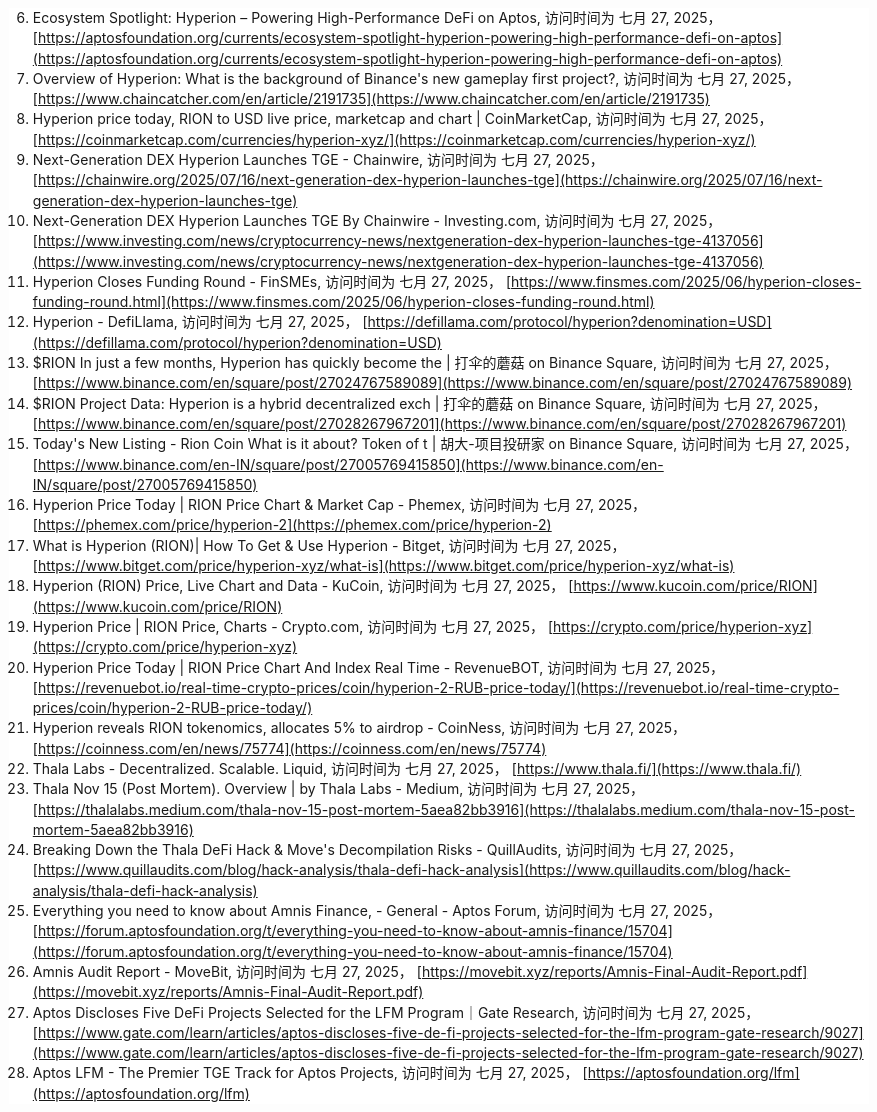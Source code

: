6. Ecosystem Spotlight: Hyperion – Powering High-Performance DeFi on Aptos, 访问时间为 七月 27, 2025， [https://aptosfoundation.org/currents/ecosystem-spotlight-hyperion-powering-high-performance-defi-on-aptos](https://aptosfoundation.org/currents/ecosystem-spotlight-hyperion-powering-high-performance-defi-on-aptos)  
7. Overview of Hyperion: What is the background of Binance's new gameplay first project?, 访问时间为 七月 27, 2025， [https://www.chaincatcher.com/en/article/2191735](https://www.chaincatcher.com/en/article/2191735)  
8. Hyperion price today, RION to USD live price, marketcap and chart | CoinMarketCap, 访问时间为 七月 27, 2025， [https://coinmarketcap.com/currencies/hyperion-xyz/](https://coinmarketcap.com/currencies/hyperion-xyz/)  
9. Next-Generation DEX Hyperion Launches TGE \- Chainwire, 访问时间为 七月 27, 2025， [https://chainwire.org/2025/07/16/next-generation-dex-hyperion-launches-tge](https://chainwire.org/2025/07/16/next-generation-dex-hyperion-launches-tge)  
10. Next-Generation DEX Hyperion Launches TGE By Chainwire \- Investing.com, 访问时间为 七月 27, 2025， [https://www.investing.com/news/cryptocurrency-news/nextgeneration-dex-hyperion-launches-tge-4137056](https://www.investing.com/news/cryptocurrency-news/nextgeneration-dex-hyperion-launches-tge-4137056)  
11. Hyperion Closes Funding Round \- FinSMEs, 访问时间为 七月 27, 2025， [https://www.finsmes.com/2025/06/hyperion-closes-funding-round.html](https://www.finsmes.com/2025/06/hyperion-closes-funding-round.html)  
12. Hyperion \- DefiLlama, 访问时间为 七月 27, 2025， [https://defillama.com/protocol/hyperion?denomination=USD](https://defillama.com/protocol/hyperion?denomination=USD)  
13. $RION In just a few months, Hyperion has quickly become the | 打伞的蘑菇 on Binance Square, 访问时间为 七月 27, 2025， [https://www.binance.com/en/square/post/27024767589089](https://www.binance.com/en/square/post/27024767589089)  
14. $RION Project Data: Hyperion is a hybrid decentralized exch | 打伞的蘑菇 on Binance Square, 访问时间为 七月 27, 2025， [https://www.binance.com/en/square/post/27028267967201](https://www.binance.com/en/square/post/27028267967201)  
15. Today's New Listing \- Rion Coin What is it about? Token of t | 胡大-项目投研家 on Binance Square, 访问时间为 七月 27, 2025， [https://www.binance.com/en-IN/square/post/27005769415850](https://www.binance.com/en-IN/square/post/27005769415850)  
16. Hyperion Price Today | RION Price Chart & Market Cap \- Phemex, 访问时间为 七月 27, 2025， [https://phemex.com/price/hyperion-2](https://phemex.com/price/hyperion-2)  
17. What is Hyperion (RION)| How To Get & Use Hyperion \- Bitget, 访问时间为 七月 27, 2025， [https://www.bitget.com/price/hyperion-xyz/what-is](https://www.bitget.com/price/hyperion-xyz/what-is)  
18. Hyperion (RION) Price, Live Chart and Data \- KuCoin, 访问时间为 七月 27, 2025， [https://www.kucoin.com/price/RION](https://www.kucoin.com/price/RION)  
19. Hyperion Price | RION Price, Charts \- Crypto.com, 访问时间为 七月 27, 2025， [https://crypto.com/price/hyperion-xyz](https://crypto.com/price/hyperion-xyz)  
20. Hyperion Price Today | RION Price Chart And Index Real Time \- RevenueBOT, 访问时间为 七月 27, 2025， [https://revenuebot.io/real-time-crypto-prices/coin/hyperion-2-RUB-price-today/](https://revenuebot.io/real-time-crypto-prices/coin/hyperion-2-RUB-price-today/)  
21. Hyperion reveals RION tokenomics, allocates 5% to airdrop \- CoinNess, 访问时间为 七月 27, 2025， [https://coinness.com/en/news/75774](https://coinness.com/en/news/75774)  
22. Thala Labs \- Decentralized. Scalable. Liquid, 访问时间为 七月 27, 2025， [https://www.thala.fi/](https://www.thala.fi/)  
23. Thala Nov 15 (Post Mortem). Overview | by Thala Labs \- Medium, 访问时间为 七月 27, 2025， [https://thalalabs.medium.com/thala-nov-15-post-mortem-5aea82bb3916](https://thalalabs.medium.com/thala-nov-15-post-mortem-5aea82bb3916)  
24. Breaking Down the Thala DeFi Hack & Move's Decompilation Risks \- QuillAudits, 访问时间为 七月 27, 2025， [https://www.quillaudits.com/blog/hack-analysis/thala-defi-hack-analysis](https://www.quillaudits.com/blog/hack-analysis/thala-defi-hack-analysis)  
25. Everything you need to know about Amnis Finance, \- General \- Aptos Forum, 访问时间为 七月 27, 2025， [https://forum.aptosfoundation.org/t/everything-you-need-to-know-about-amnis-finance/15704](https://forum.aptosfoundation.org/t/everything-you-need-to-know-about-amnis-finance/15704)  
26. Amnis Audit Report \- MoveBit, 访问时间为 七月 27, 2025， [https://movebit.xyz/reports/Amnis-Final-Audit-Report.pdf](https://movebit.xyz/reports/Amnis-Final-Audit-Report.pdf)  
27. Aptos Discloses Five DeFi Projects Selected for the LFM Program｜Gate Research, 访问时间为 七月 27, 2025， [https://www.gate.com/learn/articles/aptos-discloses-five-de-fi-projects-selected-for-the-lfm-program-gate-research/9027](https://www.gate.com/learn/articles/aptos-discloses-five-de-fi-projects-selected-for-the-lfm-program-gate-research/9027)  
28. Aptos LFM \- The Premier TGE Track for Aptos Projects, 访问时间为 七月 27, 2025， [https://aptosfoundation.org/lfm](https://aptosfoundation.org/lfm)  